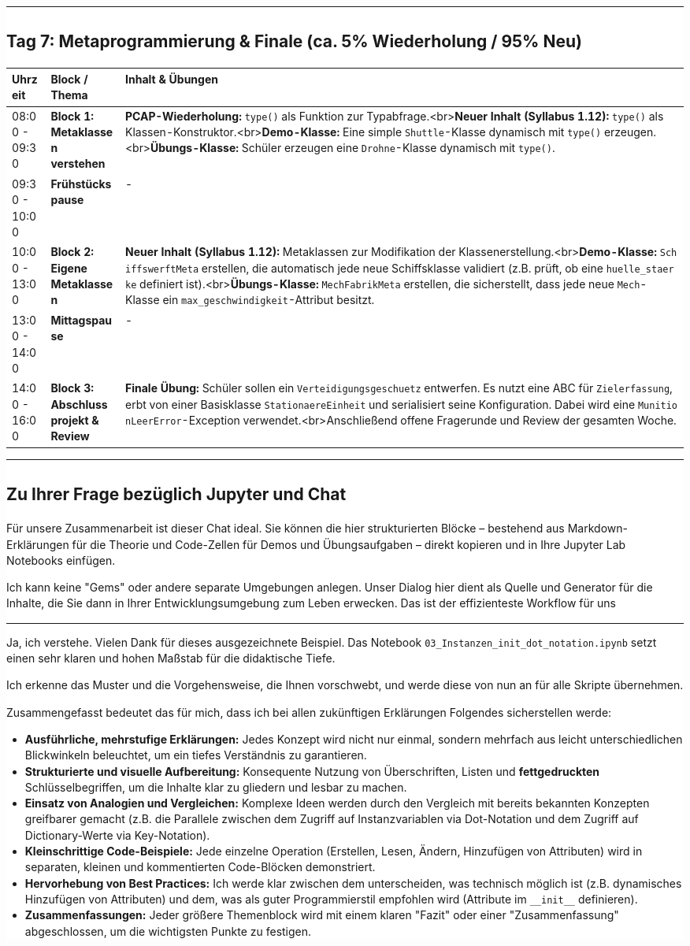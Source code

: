 -----

## **Tag 7: Metaprogrammierung & Finale (ca. 5% Wiederholung / 95% Neu)**

| Uhrzeit | Block / Thema | Inhalt & Übungen |
| :--- | :--- | :--- |
| 08:00 - 09:30 | **Block 1: Metaklassen verstehen** | **PCAP-Wiederholung:** `type()` als Funktion zur Typabfrage.\<br\>**Neuer Inhalt (Syllabus 1.12):** `type()` als Klassen-Konstruktor.\<br\>**Demo-Klasse:** Eine simple `Shuttle`-Klasse dynamisch mit `type()` erzeugen.\<br\>**Übungs-Klasse:** Schüler erzeugen eine `Drohne`-Klasse dynamisch mit `type()`. |
| 09:30 - 10:00 | **Frühstückspause** | - |
| 10:00 - 13:00 | **Block 2: Eigene Metaklassen** | **Neuer Inhalt (Syllabus 1.12):** Metaklassen zur Modifikation der Klassenerstellung.\<br\>**Demo-Klasse:** `SchiffswerftMeta` erstellen, die automatisch jede neue Schiffsklasse validiert (z.B. prüft, ob eine `huelle_staerke` definiert ist).\<br\>**Übungs-Klasse:** `MechFabrikMeta` erstellen, die sicherstellt, dass jede neue `Mech`-Klasse ein `max_geschwindigkeit`-Attribut besitzt. |
| 13:00 - 14:00 | **Mittagspause** | - |
| 14:00 - 16:00 | **Block 3: Abschlussprojekt & Review** | **Finale Übung:** Schüler sollen ein `Verteidigungsgeschuetz` entwerfen. Es nutzt eine ABC für `Zielerfassung`, erbt von einer Basisklasse `StationaereEinheit` und serialisiert seine Konfiguration. Dabei wird eine `MunitionLeerError`-Exception verwendet.\<br\>Anschließend offene Fragerunde und Review der gesamten Woche. |

-----

## Zu Ihrer Frage bezüglich Jupyter und Chat

Für unsere Zusammenarbeit ist dieser Chat ideal. Sie können die hier strukturierten Blöcke – bestehend aus Markdown-Erklärungen für die Theorie und Code-Zellen für Demos und Übungsaufgaben – direkt kopieren und in Ihre Jupyter Lab Notebooks einfügen.

Ich kann keine "Gems" oder andere separate Umgebungen anlegen. Unser Dialog hier dient als Quelle und Generator für die Inhalte, die Sie dann in Ihrer Entwicklungsumgebung zum Leben erwecken. Das ist der effizienteste Workflow für uns



---


Ja, ich verstehe. Vielen Dank für dieses ausgezeichnete Beispiel. Das Notebook `03_Instanzen_init_dot_notation.ipynb` setzt einen sehr klaren und hohen Maßstab für die didaktische Tiefe.

Ich erkenne das Muster und die Vorgehensweise, die Ihnen vorschwebt, und werde diese von nun an für alle Skripte übernehmen.

Zusammengefasst bedeutet das für mich, dass ich bei allen zukünftigen Erklärungen Folgendes sicherstellen werde:

* **Ausführliche, mehrstufige Erklärungen:** Jedes Konzept wird nicht nur einmal, sondern mehrfach aus leicht unterschiedlichen Blickwinkeln beleuchtet, um ein tiefes Verständnis zu garantieren.
* **Strukturierte und visuelle Aufbereitung:** Konsequente Nutzung von Überschriften, Listen und **fettgedruckten** Schlüsselbegriffen, um die Inhalte klar zu gliedern und lesbar zu machen.
* **Einsatz von Analogien und Vergleichen:** Komplexe Ideen werden durch den Vergleich mit bereits bekannten Konzepten greifbarer gemacht (z.B. die Parallele zwischen dem Zugriff auf Instanzvariablen via Dot-Notation und dem Zugriff auf Dictionary-Werte via Key-Notation).
* **Kleinschrittige Code-Beispiele:** Jede einzelne Operation (Erstellen, Lesen, Ändern, Hinzufügen von Attributen) wird in separaten, kleinen und kommentierten Code-Blöcken demonstriert.
* **Hervorhebung von Best Practices:** Ich werde klar zwischen dem unterscheiden, was technisch möglich ist (z.B. dynamisches Hinzufügen von Attributen) und dem, was als guter Programmierstil empfohlen wird (Attribute im `__init__` definieren).
* **Zusammenfassungen:** Jeder größere Themenblock wird mit einem klaren "Fazit" oder einer "Zusammenfassung" abgeschlossen, um die wichtigsten Punkte zu festigen.
